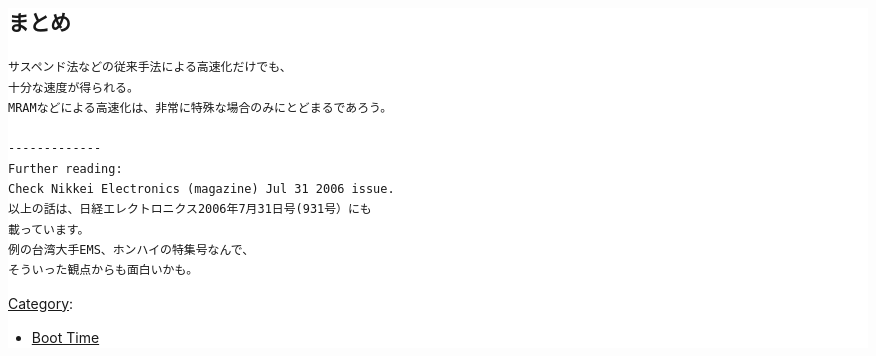 

## まとめ

    サスペンド法などの従来手法による高速化だけでも、
    十分な速度が得られる。
    MRAMなどによる高速化は、非常に特殊な場合のみにとどまるであろう。

    -------------
    Further reading:
    Check Nikkei Electronics (magazine) Jul 31 2006 issue.
    以上の話は、日経エレクトロニクス2006年7月31日号(931号）にも
    載っています。
    例の台湾大手EMS、ホンハイの特集号なんで、
    そういった観点からも面白いかも。


[Category](http://eLinux.org/Special:Categories "Special:Categories"):

-   [Boot Time](http://eLinux.org/Category:Boot_Time "Category:Boot Time")

